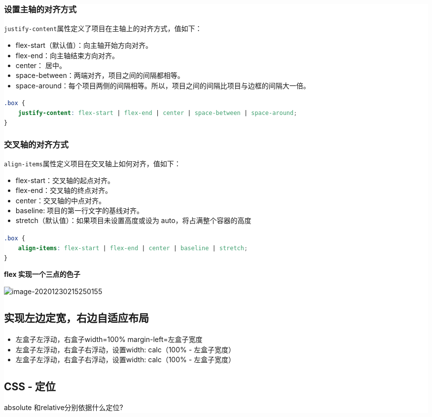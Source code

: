 

### 设置主轴的对齐方式

`justify-content`属性定义了项目在主轴上的对齐方式，值如下：

- flex-start（默认值）：向主轴开始方向对齐。
- flex-end：向主轴结束方向对齐。
- center： 居中。
- space-between：两端对齐，项目之间的间隔都相等。
- space-around：每个项目两侧的间隔相等。所以，项目之间的间隔比项目与边框的间隔大一倍。

```css
.box {
    justify-content: flex-start | flex-end | center | space-between | space-around;
}
```



### 交叉轴的对齐方式

`align-items`属性定义项目在交叉轴上如何对齐，值如下：

- flex-start：交叉轴的起点对齐。
- flex-end：交叉轴的终点对齐。
- center：交叉轴的中点对齐。
- baseline: 项目的第一行文字的基线对齐。
- stretch（默认值）：如果项目未设置高度或设为 auto，将占满整个容器的高度

```css
.box {
    align-items: flex-start | flex-end | center | baseline | stretch;
}
```







**flex 实现一个三点的色子**

![image-20201230215250155](https://i.loli.net/2020/12/30/gX3T6YoBnrGEP1W.png)



## 实现左边定宽，右边自适应布局

- 左盒子左浮动，右盒子width=100%  margin-left=左盒子宽度
- 左盒子左浮动，右盒子右浮动，设置width: calc（100% - 左盒子宽度）
- 左盒子左浮动，右盒子右浮动，设置width: calc（100% - 左盒子宽度）





## CSS - 定位

absolute 和relative分别依据什么定位?

